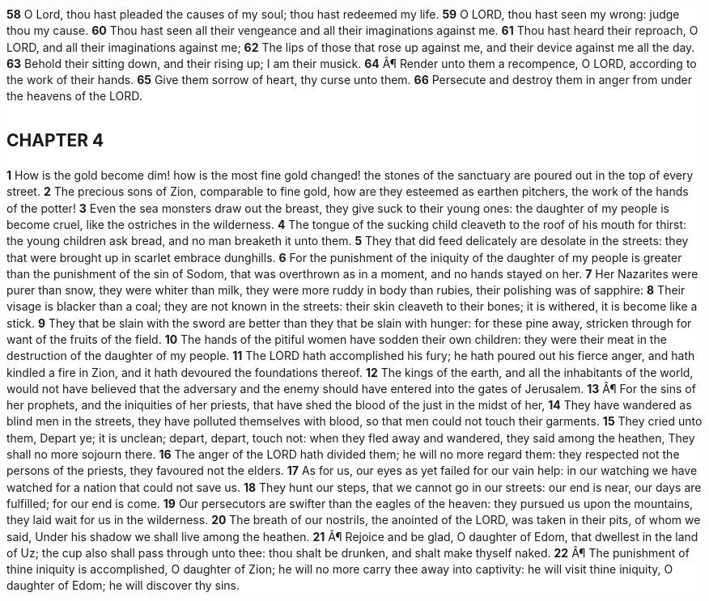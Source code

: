 **58** O Lord, thou hast pleaded the causes of my soul; thou hast redeemed my life.
**59** O LORD, thou hast seen my wrong: judge thou my cause.
**60** Thou hast seen all their vengeance and all their imaginations against me.
**61** Thou hast heard their reproach, O LORD, and all their imaginations against me;
**62** The lips of those that rose up against me, and their device against me all the day.
**63** Behold their sitting down, and their rising up; I am their musick.
**64** Â¶ Render unto them a recompence, O LORD, according to the work of their hands.
**65** Give them sorrow of heart, thy curse unto them.
**66** Persecute and destroy them in anger from under the heavens of the LORD.

## CHAPTER 4
**1** How is the gold become dim! how is the most fine gold changed! the stones of the sanctuary are poured out in the top of every street.
**2** The precious sons of Zion, comparable to fine gold, how are they esteemed as earthen pitchers, the work of the hands of the potter!
**3** Even the sea monsters draw out the breast, they give suck to their young ones: the daughter of my people is become cruel, like the ostriches in the wilderness.
**4** The tongue of the sucking child cleaveth to the roof of his mouth for thirst: the young children ask bread, and no man breaketh it unto them.
**5** They that did feed delicately are desolate in the streets: they that were brought up in scarlet embrace dunghills.
**6** For the punishment of the iniquity of the daughter of my people is greater than the punishment of the sin of Sodom, that was overthrown as in a moment, and no hands stayed on her.
**7** Her Nazarites were purer than snow, they were whiter than milk, they were more ruddy in body than rubies, their polishing was of sapphire:
**8** Their visage is blacker than a coal; they are not known in the streets: their skin cleaveth to their bones; it is withered, it is become like a stick.
**9** They that be slain with the sword are better than they that be slain with hunger: for these pine away, stricken through for want of the fruits of the field.
**10** The hands of the pitiful women have sodden their own children: they were their meat in the destruction of the daughter of my people.
**11** The LORD hath accomplished his fury; he hath poured out his fierce anger, and hath kindled a fire in Zion, and it hath devoured the foundations thereof.
**12** The kings of the earth, and all the inhabitants of the world, would not have believed that the adversary and the enemy should have entered into the gates of Jerusalem.
**13** Â¶ For the sins of her prophets, and the iniquities of her priests, that have shed the blood of the just in the midst of her,
**14** They have wandered as blind men in the streets, they have polluted themselves with blood, so that men could not touch their garments.
**15** They cried unto them, Depart ye; it is unclean; depart, depart, touch not: when they fled away and wandered, they said among the heathen, They shall no more sojourn there.
**16** The anger of the LORD hath divided them; he will no more regard them: they respected not the persons of the priests, they favoured not the elders.
**17** As for us, our eyes as yet failed for our vain help: in our watching we have watched for a nation that could not save us.
**18** They hunt our steps, that we cannot go in our streets: our end is near, our days are fulfilled; for our end is come.
**19** Our persecutors are swifter than the eagles of the heaven: they pursued us upon the mountains, they laid wait for us in the wilderness.
**20** The breath of our nostrils, the anointed of the LORD, was taken in their pits, of whom we said, Under his shadow we shall live among the heathen.
**21** Â¶ Rejoice and be glad, O daughter of Edom, that dwellest in the land of Uz; the cup also shall pass through unto thee: thou shalt be drunken, and shalt make thyself naked.
**22** Â¶ The punishment of thine iniquity is accomplished, O daughter of Zion; he will no more carry thee away into captivity: he will visit thine iniquity, O daughter of Edom; he will discover thy sins.
